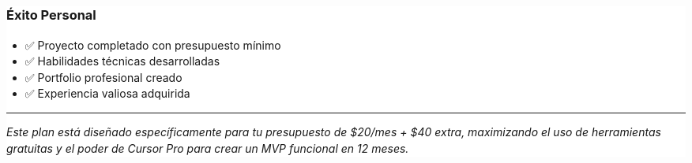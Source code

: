 ### **Éxito Personal**
- ✅ Proyecto completado con presupuesto mínimo
- ✅ Habilidades técnicas desarrolladas
- ✅ Portfolio profesional creado
- ✅ Experiencia valiosa adquirida

---

*Este plan está diseñado específicamente para tu presupuesto de $20/mes + $40 extra, maximizando el uso de herramientas gratuitas y el poder de Cursor Pro para crear un MVP funcional en 12 meses.* 